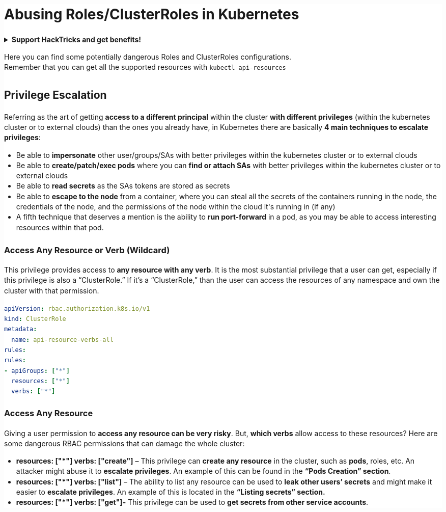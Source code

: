 # Abusing Roles/ClusterRoles in Kubernetes

<details><summary><strong>Support HackTricks and get benefits!</strong></summary></details>

Here you can find some potentially dangerous Roles and ClusterRoles configurations.\
Remember that you can get all the supported resources with `kubectl api-resources`

## **Privilege Escalation**

Referring as the art of getting **access to a different principal** within the cluster **with different privileges** (within the kubernetes cluster or to external clouds) than the ones you already have, in Kubernetes there are basically **4 main techniques to escalate privileges**:

* Be able to **impersonate** other user/groups/SAs with better privileges within the kubernetes cluster or to external clouds
* Be able to **create/patch/exec pods** where you can **find or attach SAs** with better privileges within the kubernetes cluster or to external clouds
* Be able to **read secrets** as the SAs tokens are stored as secrets
* Be able to **escape to the node** from a container, where you can steal all the secrets of the containers running in the node, the credentials of the node, and the permissions of the node within the cloud it's running in (if any)
* A fifth technique that deserves a mention is the ability to **run port-forward** in a pod, as you may be able to access interesting resources within that pod.

### **Access Any Resource or Verb (Wildcard)**

This privilege provides access to **any resource with any verb**. It is the most substantial privilege that a user can get, especially if this privilege is also a “ClusterRole.” If it’s a “ClusterRole,” than the user can access the resources of any namespace and own the cluster with that permission.

```yaml
apiVersion: rbac.authorization.k8s.io/v1
kind: ClusterRole
metadata:
  name: api-resource-verbs-all
rules:
rules:
- apiGroups: ["*"]
  resources: ["*"]
  verbs: ["*"]
```

### **Access Any Resource**

Giving a user permission to **access any resource can be very risky**. But, **which verbs** allow access to these resources? Here are some dangerous RBAC permissions that can damage the whole cluster:

* **resources: \["\*"] verbs: \["create"]** – This privilege can **create any resource** in the cluster, such as **pods**, roles, etc. An attacker might abuse it to **escalate privileges**. An example of this can be found in the **“Pods Creation” section**.
* **resources: \["\*"] verbs: \["list"]** – The ability to list any resource can be used to **leak other users’ secrets** and might make it easier to **escalate privileges**. An example of this is located in the **“Listing secrets” section.**
* **resources: \["\*"] verbs: \["get"]-** This privilege can be used to **get secrets from other service accounts**.
